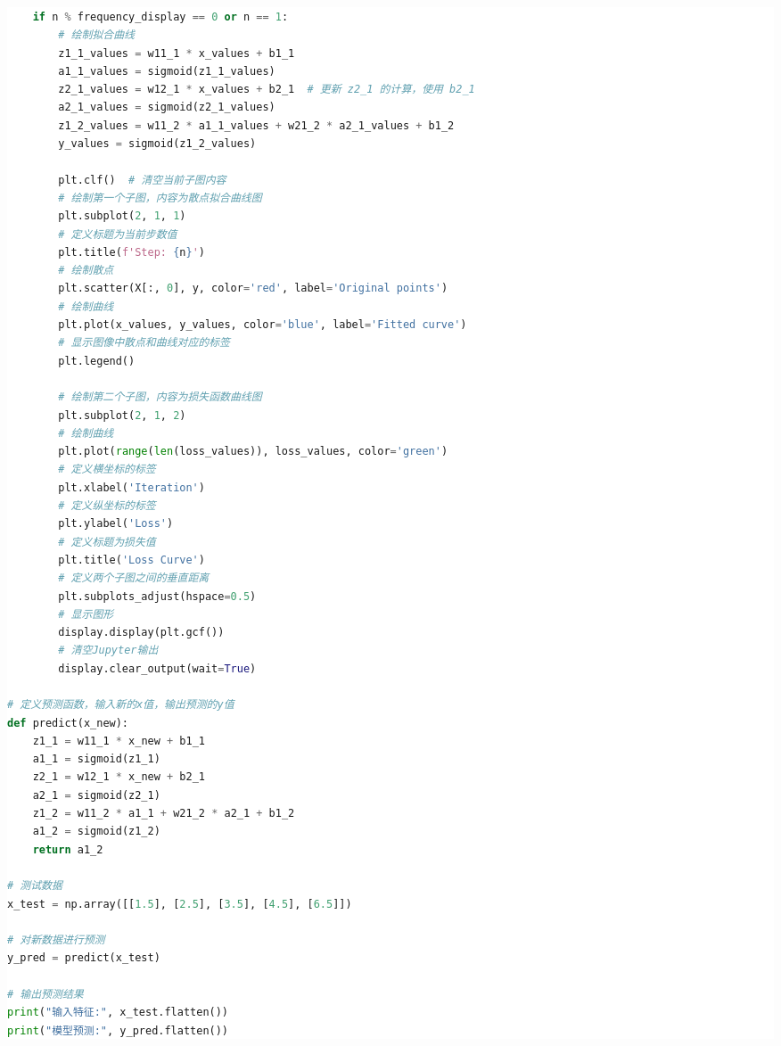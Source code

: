 ```Python
    if n % frequency_display == 0 or n == 1:
        # 绘制拟合曲线
        z1_1_values = w11_1 * x_values + b1_1
        a1_1_values = sigmoid(z1_1_values)
        z2_1_values = w12_1 * x_values + b2_1  # 更新 z2_1 的计算，使用 b2_1
        a2_1_values = sigmoid(z2_1_values)
        z1_2_values = w11_2 * a1_1_values + w21_2 * a2_1_values + b1_2
        y_values = sigmoid(z1_2_values)

        plt.clf()  # 清空当前子图内容
        # 绘制第一个子图，内容为散点拟合曲线图
        plt.subplot(2, 1, 1)
        # 定义标题为当前步数值
        plt.title(f'Step: {n}')
        # 绘制散点
        plt.scatter(X[:, 0], y, color='red', label='Original points')
        # 绘制曲线
        plt.plot(x_values, y_values, color='blue', label='Fitted curve')
        # 显示图像中散点和曲线对应的标签
        plt.legend()

        # 绘制第二个子图，内容为损失函数曲线图
        plt.subplot(2, 1, 2)
        # 绘制曲线
        plt.plot(range(len(loss_values)), loss_values, color='green')
        # 定义横坐标的标签
        plt.xlabel('Iteration')
        # 定义纵坐标的标签
        plt.ylabel('Loss')
        # 定义标题为损失值
        plt.title('Loss Curve')
        # 定义两个子图之间的垂直距离
        plt.subplots_adjust(hspace=0.5)
        # 显示图形
        display.display(plt.gcf())
        # 清空Jupyter输出
        display.clear_output(wait=True)

# 定义预测函数，输入新的x值，输出预测的y值
def predict(x_new):
    z1_1 = w11_1 * x_new + b1_1
    a1_1 = sigmoid(z1_1)
    z2_1 = w12_1 * x_new + b2_1
    a2_1 = sigmoid(z2_1)
    z1_2 = w11_2 * a1_1 + w21_2 * a2_1 + b1_2
    a1_2 = sigmoid(z1_2)
    return a1_2

# 测试数据
x_test = np.array([[1.5], [2.5], [3.5], [4.5], [6.5]])

# 对新数据进行预测
y_pred = predict(x_test)

# 输出预测结果
print("输入特征:", x_test.flatten())
print("模型预测:", y_pred.flatten())

```